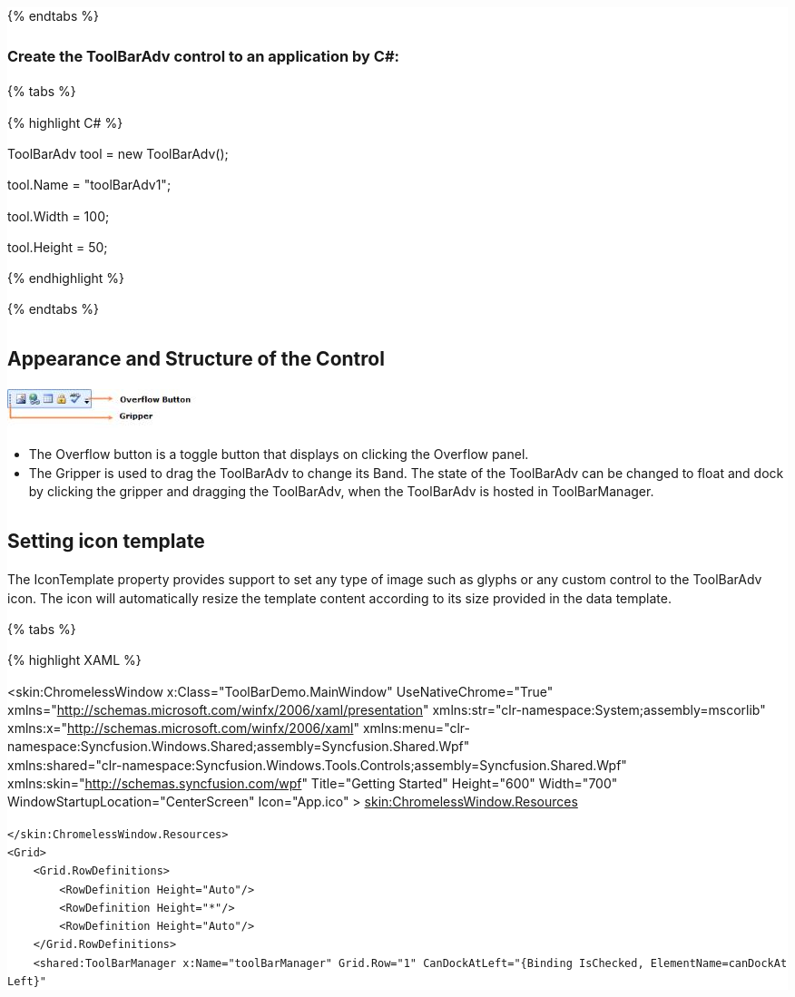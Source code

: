 {% endtabs %}

### Create the ToolBarAdv control to an application by C#:

{% tabs %}

{% highlight C# %}

ToolBarAdv tool = new ToolBarAdv();

tool.Name = "toolBarAdv1";

tool.Width = 100;

tool.Height = 50;





{% endhighlight %}

{% endtabs %}

## Appearance and Structure of the Control

![](Getting-Started-images/Getting-Started-img1.jpeg)


* The Overflow button is a toggle button that displays on clicking the Overflow panel.
* The Gripper is used to drag the ToolBarAdv to change its Band. The state of the ToolBarAdv can be changed to float and dock by clicking the gripper and dragging the ToolBarAdv, when the ToolBarAdv is hosted in ToolBarManager.

## Setting icon template

The IconTemplate property provides support to set any type of image such as glyphs or any custom control to the ToolBarAdv icon. The icon will automatically resize the template content according to its size provided in the data template.

{% tabs %}

{% highlight XAML %}

<skin:ChromelessWindow x:Class="ToolBarDemo.MainWindow" UseNativeChrome="True"
        xmlns="http://schemas.microsoft.com/winfx/2006/xaml/presentation" xmlns:str="clr-namespace:System;assembly=mscorlib"
        xmlns:x="http://schemas.microsoft.com/winfx/2006/xaml" xmlns:menu="clr-namespace:Syncfusion.Windows.Shared;assembly=Syncfusion.Shared.Wpf"  
        xmlns:shared="clr-namespace:Syncfusion.Windows.Tools.Controls;assembly=Syncfusion.Shared.Wpf" xmlns:skin="http://schemas.syncfusion.com/wpf"
        Title="Getting Started" Height="600" Width="700" WindowStartupLocation="CenterScreen" Icon="App.ico" >
    <skin:ChromelessWindow.Resources>
        <Style TargetType="Image">
            <Setter Property="Height" Value="16"/>
            <Setter Property="Width" Value="16"/>
        </Style>
        
    </skin:ChromelessWindow.Resources>
    <Grid>
        <Grid.RowDefinitions>
            <RowDefinition Height="Auto"/>
            <RowDefinition Height="*"/>
            <RowDefinition Height="Auto"/>
        </Grid.RowDefinitions>
        <shared:ToolBarManager x:Name="toolBarManager" Grid.Row="1" CanDockAtLeft="{Binding IsChecked, ElementName=canDockAtLeft}"